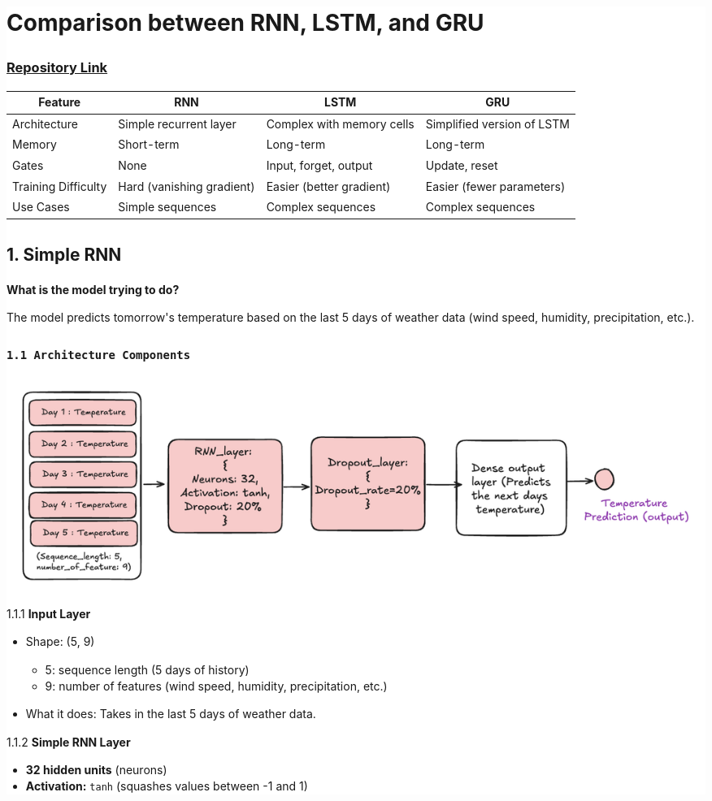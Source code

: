 # Comparison between RNN, LSTM, and GRU

### [Repository Link](https://github.com/C-gyeltshen/Simple_LSTM_implementation.git)

| Feature             | RNN                       | LSTM                      | GRU                        |
| ------------------- | ------------------------- | ------------------------- | -------------------------- |
| Architecture        | Simple recurrent layer    | Complex with memory cells | Simplified version of LSTM |
| Memory              | Short-term                | Long-term                 | Long-term                  |
| Gates               | None                      | Input, forget, output     | Update, reset              |
| Training Difficulty | Hard (vanishing gradient) | Easier (better gradient)  | Easier (fewer parameters)  |
| Use Cases           | Simple sequences          | Complex sequences         | Complex sequences          |

## 1. Simple RNN

**What is the model trying to do?**

The model predicts tomorrow's temperature based on the last 5 days of weather data (wind speed, humidity, precipitation, etc.).

### `1.1 Architecture Components`

![RNN Architecture](images/1.png)

1.1.1 **Input Layer**

- Shape: (5, 9)
    - 5: sequence length (5 days of history)
    - 9: number of features (wind speed, humidity, precipitation, etc.)

- What it does: Takes in the last 5 days of weather data.

1.1.2 **Simple RNN Layer**

- **32 hidden units** (neurons)
- **Activation:** `tanh` (squashes values between -1 and 1)
